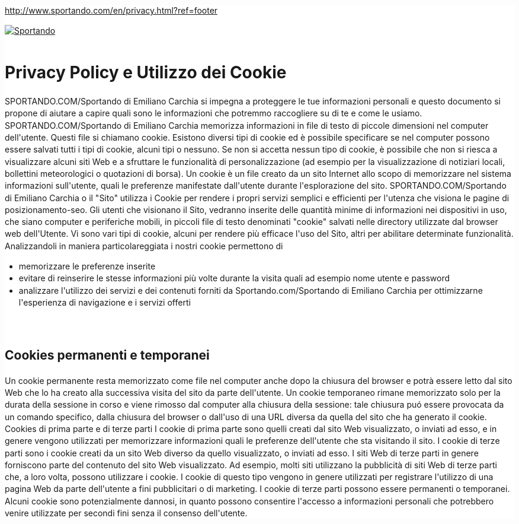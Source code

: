 http://www.sportando.com/en/privacy.html?ref=footer

[![Sportando](http://www.sportando.com/sportando/images/logoTopNew.svg?v=1495380509)](http://www.sportando.com/en/?ref=privacy "Sportando")

Privacy Policy e Utilizzo dei Cookie
====================================

SPORTANDO.COM/Sportando di Emiliano Carchia si impegna a proteggere le tue informazioni personali e questo documento si propone di aiutare a capire quali sono le informazioni che potremmo raccogliere su di te e come le usiamo.
SPORTANDO.COM/Sportando di Emiliano Carchia memorizza informazioni in file di testo di piccole dimensioni nel computer dell'utente. Questi file si chiamano cookie. Esistono diversi tipi di cookie ed è possibile specificare se nel computer possono essere salvati tutti i tipi di cookie, alcuni tipi o nessuno. Se non si accetta nessun tipo di cookie, è possibile che non si riesca a visualizzare alcuni siti Web e a sfruttare le funzionalità di personalizzazione (ad esempio per la visualizzazione di notiziari locali, bollettini meteorologici o quotazioni di borsa).
Un cookie è un file creato da un sito Internet allo scopo di memorizzare nel sistema informazioni sull'utente, quali le preferenze manifestate dall'utente durante l'esplorazione del sito.
SPORTANDO.COM/Sportando di Emiliano Carchia o il "Sito" utilizza i Cookie per rendere i propri servizi semplici e efficienti per l'utenza che visiona le pagine di posizionamento-seo.
Gli utenti che visionano il Sito, vedranno inserite delle quantità minime di informazioni nei dispositivi in uso, che siano computer e periferiche mobili, in piccoli file di testo denominati "cookie" salvati nelle directory utilizzate dal browser web dell'Utente.
Vi sono vari tipi di cookie, alcuni per rendere più efficace l'uso del Sito, altri per abilitare determinate funzionalità.
Analizzandoli in maniera particolareggiata i nostri cookie permettono di

-   memorizzare le preferenze inserite
-   evitare di reinserire le stesse informazioni più volte durante la visita quali ad esempio nome utente e password
-   analizzare l'utilizzo dei servizi e dei contenuti forniti da Sportando.com/Sportando di Emiliano Carchia per ottimizzarne l'esperienza di navigazione e i servizi offerti

 

Cookies permanenti e temporanei
-------------------------------

Un cookie permanente resta memorizzato come file nel computer anche dopo la chiusura del browser e potrà essere letto dal sito Web che lo ha creato alla successiva visita del sito da parte dell'utente.
Un cookie temporaneo rimane memorizzato solo per la durata della sessione in corso e viene rimosso dal computer alla chiusura della sessione: tale chiusura puó essere provocata da un comando specifico, dalla chiusura del browser o dall'uso di una URL diversa da quella del sito che ha generato il cookie.
Cookies di prima parte e di terze parti
I cookie di prima parte sono quelli creati dal sito Web visualizzato, o inviati ad esso, e in genere vengono utilizzati per memorizzare informazioni quali le preferenze dell'utente che sta visitando il sito.
I cookie di terze parti sono i cookie creati da un sito Web diverso da quello visualizzato, o inviati ad esso. I siti Web di terze parti in genere forniscono parte del contenuto del sito Web visualizzato. Ad esempio, molti siti utilizzano la pubblicità di siti Web di terze parti che, a loro volta, possono utilizzare i cookie. I cookie di questo tipo vengono in genere utilizzati per registrare l'utilizzo di una pagina Web da parte dell'utente a fini pubblicitari o di marketing. I cookie di terze parti possono essere permanenti o temporanei.
Alcuni cookie sono potenzialmente dannosi, in quanto possono consentire l'accesso a informazioni personali che potrebbero venire utilizzate per secondi fini senza il consenso dell'utente.  
